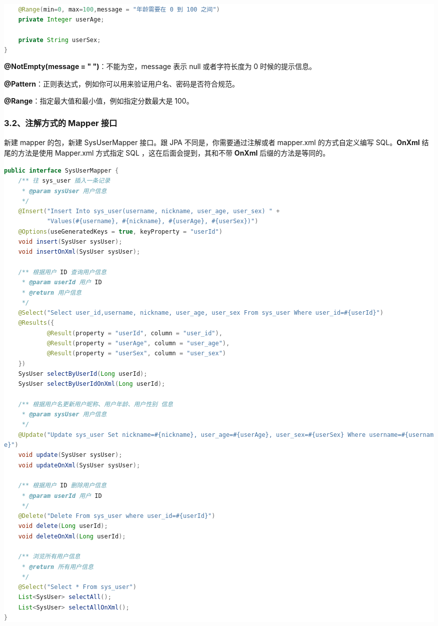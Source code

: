 ```java
    @Range(min=0, max=100,message = "年龄需要在 0 到 100 之间")
    private Integer userAge;

    private String userSex;
}
```

**@NotEmpty(message = " ")**：不能为空，message 表示 null 或者字符长度为 0 时候的提示信息。

**@Pattern**：正则表达式，例如你可以用来验证用户名、密码是否符合规范。

 **@Range**：指定最大值和最小值，例如指定分数最大是 100。

### 3.2、注解方式的 Mapper 接口

新建 mapper 的包，新建 SysUserMapper 接口。跟 JPA 不同是，你需要通过注解或者 mapper.xml 的方式自定义编写 SQL。**OnXml** 结尾的方法是使用 Mapper.xml 方式指定 SQL ，这在后面会提到，其和不带 **OnXml** 后缀的方法是等同的。

```Java
public interface SysUserMapper {
    /** 往 sys_user 插入一条记录
     * @param sysUser 用户信息
     */
    @Insert("Insert Into sys_user(username, nickname, user_age, user_sex) " +
            "Values(#{username}, #{nickname}, #{userAge}, #{userSex})")
    @Options(useGeneratedKeys = true, keyProperty = "userId")
    void insert(SysUser sysUser);
    void insertOnXml(SysUser sysUser);

    /** 根据用户 ID 查询用户信息
     * @param userId 用户 ID
     * @return 用户信息
     */
    @Select("Select user_id,username, nickname, user_age, user_sex From sys_user Where user_id=#{userId}")
    @Results({
            @Result(property = "userId", column = "user_id"),
            @Result(property = "userAge", column = "user_age"),
            @Result(property = "userSex", column = "user_sex")
    })
    SysUser selectByUserId(Long userId);
    SysUser selectByUserIdOnXml(Long userId);

    /** 根据用户名更新用户昵称、用户年龄、用户性别 信息
     * @param sysUser 用户信息
     */
    @Update("Update sys_user Set nickname=#{nickname}, user_age=#{userAge}, user_sex=#{userSex} Where username=#{username}")
    void update(SysUser sysUser);
    void updateOnXml(SysUser sysUser);

    /** 根据用户 ID 删除用户信息
     * @param userId 用户 ID
     */
    @Delete("Delete From sys_user where user_id=#{userId}")
    void delete(Long userId);
    void deleteOnXml(Long userId);

    /** 浏览所有用户信息
     * @return 所有用户信息
     */
    @Select("Select * From sys_user")
    List<SysUser> selectAll();
    List<SysUser> selectAllOnXml();
}
```